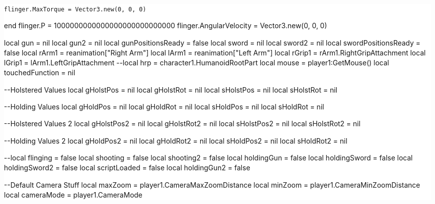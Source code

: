     flinger.MaxTorque = Vector3.new(0, 0, 0)
end
flinger.P = 1000000000000000000000000000
flinger.AngularVelocity = Vector3.new(0, 0, 0)

local gun = nil
local gun2 = nil
local gunPositionsReady = false
local sword = nil
local sword2 = nil
local swordPositionsReady = false
local rArm1 = reanimation["Right Arm"]
local lArm1 = reanimation["Left Arm"]
local rGrip1 = rArm1.RightGripAttachment
local lGrip1 = lArm1.LeftGripAttachment
--local hrp  = character1.HumanoidRootPart
local mouse = player1:GetMouse()
local touchedFunction = nil

--Holstered Values
local gHolstPos = nil
local gHolstRot = nil
local sHolstPos = nil
local sHolstRot = nil

--Holding Values
local gHoldPos = nil
local gHoldRot = nil
local sHoldPos = nil
local sHoldRot = nil

--Holstered Values 2
local gHolstPos2 = nil
local gHolstRot2 = nil
local sHolstPos2 = nil
local sHolstRot2 = nil

--Holding Values 2
local gHoldPos2 = nil
local gHoldRot2 = nil
local sHoldPos2 = nil
local sHoldRot2 = nil

--local flinging = false
local shooting = false
local shooting2 = false
local holdingGun = false
local holdingSword = false
local holdingSword2 = false
local scriptLoaded = false
local holdingGun2 = false

--Default Camera Stuff
local maxZoom = player1.CameraMaxZoomDistance
local minZoom = player1.CameraMinZoomDistance
local cameraMode = player1.CameraMode
